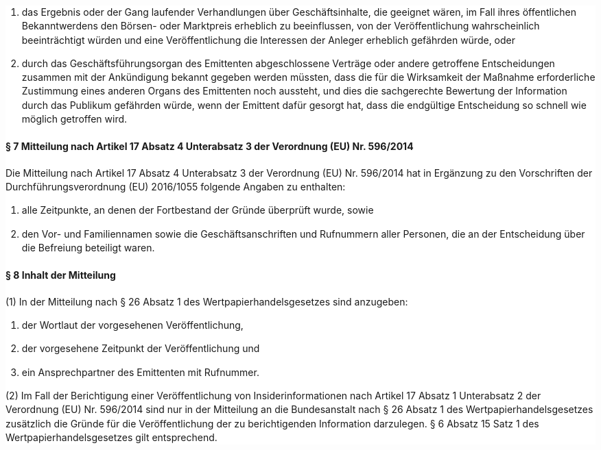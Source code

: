 1.  das Ergebnis oder der Gang laufender Verhandlungen über
    Geschäftsinhalte, die geeignet wären, im Fall ihres öffentlichen
    Bekanntwerdens den Börsen- oder Marktpreis erheblich zu beeinflussen,
    von der Veröffentlichung wahrscheinlich beeinträchtigt würden und eine
    Veröffentlichung die Interessen der Anleger erheblich gefährden würde,
    oder


2.  durch das Geschäftsführungsorgan des Emittenten abgeschlossene
    Verträge oder andere getroffene Entscheidungen zusammen mit der
    Ankündigung bekannt gegeben werden müssten, dass die für die
    Wirksamkeit der Maßnahme erforderliche Zustimmung eines anderen Organs
    des Emittenten noch aussteht, und dies die sachgerechte Bewertung der
    Information durch das Publikum gefährden würde, wenn der Emittent
    dafür gesorgt hat, dass die endgültige Entscheidung so schnell wie
    möglich getroffen wird.





#### § 7 Mitteilung nach Artikel 17 Absatz 4 Unterabsatz 3 der Verordnung (EU) Nr. 596/2014

Die Mitteilung nach Artikel 17 Absatz 4 Unterabsatz 3 der Verordnung
(EU) Nr. 596/2014 hat in Ergänzung zu den Vorschriften der
Durchführungsverordnung (EU) 2016/1055 folgende Angaben zu enthalten:

1.  alle Zeitpunkte, an denen der Fortbestand der Gründe überprüft wurde,
    sowie


2.  den Vor- und Familiennamen sowie die Geschäftsanschriften und
    Rufnummern aller Personen, die an der Entscheidung über die Befreiung
    beteiligt waren.





#### § 8 Inhalt der Mitteilung

(1) In der Mitteilung nach § 26 Absatz 1 des Wertpapierhandelsgesetzes
sind anzugeben:

1.  der Wortlaut der vorgesehenen Veröffentlichung,


2.  der vorgesehene Zeitpunkt der Veröffentlichung und


3.  ein Ansprechpartner des Emittenten mit Rufnummer.




(2) Im Fall der Berichtigung einer Veröffentlichung von
Insiderinformationen nach Artikel 17 Absatz 1 Unterabsatz 2 der
Verordnung (EU) Nr. 596/2014 sind nur in der Mitteilung an die
Bundesanstalt nach § 26 Absatz 1 des Wertpapierhandelsgesetzes
zusätzlich die Gründe für die Veröffentlichung der zu berichtigenden
Information darzulegen. § 6 Absatz 15 Satz 1 des
Wertpapierhandelsgesetzes gilt entsprechend.
